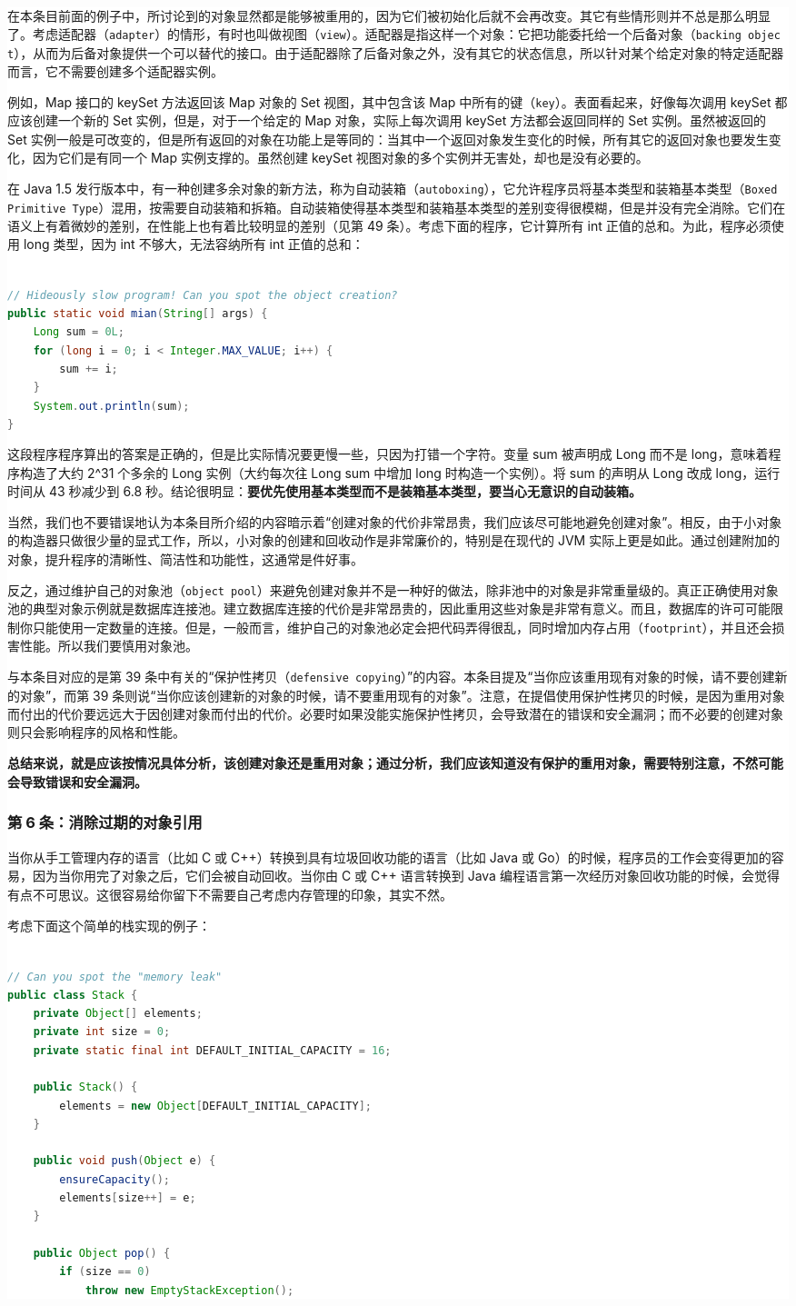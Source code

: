 在本条目前面的例子中，所讨论到的对象显然都是能够被重用的，因为它们被初始化后就不会再改变。其它有些情形则并不总是那么明显了。考虑适配器（`adapter`）的情形，有时也叫做视图（`view`）。适配器是指这样一个对象：它把功能委托给一个后备对象（`backing object`），从而为后备对象提供一个可以替代的接口。由于适配器除了后备对象之外，没有其它的状态信息，所以针对某个给定对象的特定适配器而言，它不需要创建多个适配器实例。

例如，Map 接口的 keySet 方法返回该 Map 对象的 Set 视图，其中包含该 Map 中所有的键（`key`）。表面看起来，好像每次调用 keySet 都应该创建一个新的 Set 实例，但是，对于一个给定的 Map 对象，实际上每次调用 keySet 方法都会返回同样的 Set 实例。虽然被返回的 Set 实例一般是可改变的，但是所有返回的对象在功能上是等同的：当其中一个返回对象发生变化的时候，所有其它的返回对象也要发生变化，因为它们是有同一个 Map 实例支撑的。虽然创建 keySet 视图对象的多个实例并无害处，却也是没有必要的。

在 Java 1.5 发行版本中，有一种创建多余对象的新方法，称为自动装箱（`autoboxing`），它允许程序员将基本类型和装箱基本类型（`Boxed Primitive Type`）混用，按需要自动装箱和拆箱。自动装箱使得基本类型和装箱基本类型的差别变得很模糊，但是并没有完全消除。它们在语义上有着微妙的差别，在性能上也有着比较明显的差别（见第 49 条）。考虑下面的程序，它计算所有 int 正值的总和。为此，程序必须使用 long 类型，因为 int 不够大，无法容纳所有 int 正值的总和：

```java

// Hideously slow program! Can you spot the object creation?
public static void mian(String[] args) {
    Long sum = 0L;
    for (long i = 0; i < Integer.MAX_VALUE; i++) {
        sum += i;
    }
    System.out.println(sum);
}

```

这段程序程序算出的答案是正确的，但是比实际情况要更慢一些，只因为打错一个字符。变量 sum 被声明成 Long 而不是 long，意味着程序构造了大约 2^31 个多余的 Long 实例（大约每次往 Long sum 中增加 long 时构造一个实例）。将 sum 的声明从 Long 改成 long，运行时间从 43 秒减少到 6.8 秒。结论很明显：**要优先使用基本类型而不是装箱基本类型，要当心无意识的自动装箱。**

当然，我们也不要错误地认为本条目所介绍的内容暗示着“创建对象的代价非常昂贵，我们应该尽可能地避免创建对象”。相反，由于小对象的构造器只做很少量的显式工作，所以，小对象的创建和回收动作是非常廉价的，特别是在现代的 JVM 实际上更是如此。通过创建附加的对象，提升程序的清晰性、简洁性和功能性，这通常是件好事。

反之，通过维护自己的对象池（`object pool`）来避免创建对象并不是一种好的做法，除非池中的对象是非常重量级的。真正正确使用对象池的典型对象示例就是数据库连接池。建立数据库连接的代价是非常昂贵的，因此重用这些对象是非常有意义。而且，数据库的许可可能限制你只能使用一定数量的连接。但是，一般而言，维护自己的对象池必定会把代码弄得很乱，同时增加内存占用（`footprint`），并且还会损害性能。所以我们要慎用对象池。

与本条目对应的是第 39 条中有关的“保护性拷贝（`defensive copying`）”的内容。本条目提及“当你应该重用现有对象的时候，请不要创建新的对象”，而第 39 条则说“当你应该创建新的对象的时候，请不要重用现有的对象”。注意，在提倡使用保护性拷贝的时候，是因为重用对象而付出的代价要远远大于因创建对象而付出的代价。必要时如果没能实施保护性拷贝，会导致潜在的错误和安全漏洞；而不必要的创建对象则只会影响程序的风格和性能。

**总结来说，就是应该按情况具体分析，该创建对象还是重用对象；通过分析，我们应该知道没有保护的重用对象，需要特别注意，不然可能会导致错误和安全漏洞。**

### 第 6 条：消除过期的对象引用
当你从手工管理内存的语言（比如 C 或 C++）转换到具有垃圾回收功能的语言（比如 Java 或 Go）的时候，程序员的工作会变得更加的容易，因为当你用完了对象之后，它们会被自动回收。当你由 C 或 C++ 语言转换到 Java 编程语言第一次经历对象回收功能的时候，会觉得有点不可思议。这很容易给你留下不需要自己考虑内存管理的印象，其实不然。

考虑下面这个简单的栈实现的例子：

```java

// Can you spot the "memory leak"
public class Stack {
    private Object[] elements;
    private int size = 0;
    private static final int DEFAULT_INITIAL_CAPACITY = 16;

    public Stack() {
        elements = new Object[DEFAULT_INITIAL_CAPACITY];
    }

    public void push(Object e) {
        ensureCapacity();
        elements[size++] = e;
    }

    public Object pop() {
        if (size == 0) 
            throw new EmptyStackException();
```